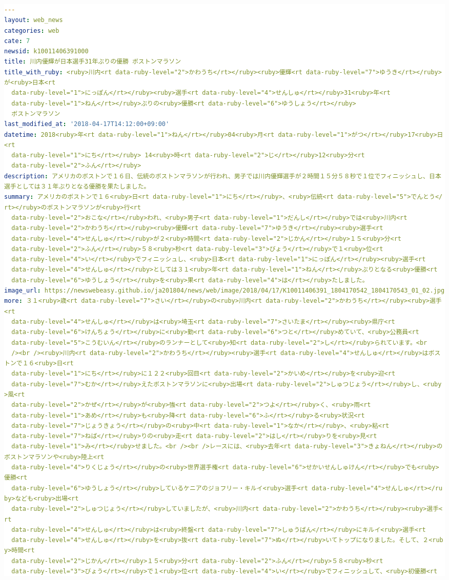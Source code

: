 ```yaml
---
layout: web_news
categories: web
cate: 7
newsid: k10011406391000
title: 川内優輝が日本選手31年ぶりの優勝 ボストンマラソン
title_with_ruby: <ruby>川内<rt data-ruby-level="2">かわうち</rt></ruby><ruby>優輝<rt data-ruby-level="7">ゆうき</rt></ruby>が<ruby>日本<rt
  data-ruby-level="1">にっぽん</rt></ruby><ruby>選手<rt data-ruby-level="4">せんしゅ</rt></ruby>31<ruby>年<rt
  data-ruby-level="1">ねん</rt></ruby>ぶりの<ruby>優勝<rt data-ruby-level="6">ゆうしょう</rt></ruby>
  ボストンマラソン
last_modified_at: '2018-04-17T14:12:00+09:00'
datetime: 2018<ruby>年<rt data-ruby-level="1">ねん</rt></ruby>04<ruby>月<rt data-ruby-level="1">がつ</rt></ruby>17<ruby>日<rt
  data-ruby-level="1">にち</rt></ruby> 14<ruby>時<rt data-ruby-level="2">じ</rt></ruby>12<ruby>分<rt
  data-ruby-level="2">ふん</rt></ruby>
description: アメリカのボストンで１６日、伝統のボストンマラソンが行われ、男子では川内優輝選手が２時間１５分５８秒で１位でフィニッシュし、日本選手としては３１年ぶりとなる優勝を果たしました。
summary: アメリカのボストンで１６<ruby>日<rt data-ruby-level="1">にち</rt></ruby>、<ruby>伝統<rt data-ruby-level="5">でんとう</rt></ruby>のボストンマラソンが<ruby>行<rt
  data-ruby-level="2">おこな</rt></ruby>われ、<ruby>男子<rt data-ruby-level="1">だんし</rt></ruby>では<ruby>川内<rt
  data-ruby-level="2">かわうち</rt></ruby><ruby>優輝<rt data-ruby-level="7">ゆうき</rt></ruby><ruby>選手<rt
  data-ruby-level="4">せんしゅ</rt></ruby>が２<ruby>時間<rt data-ruby-level="2">じかん</rt></ruby>１５<ruby>分<rt
  data-ruby-level="2">ふん</rt></ruby>５８<ruby>秒<rt data-ruby-level="3">びょう</rt></ruby>で１<ruby>位<rt
  data-ruby-level="4">い</rt></ruby>でフィニッシュし、<ruby>日本<rt data-ruby-level="1">にっぽん</rt></ruby><ruby>選手<rt
  data-ruby-level="4">せんしゅ</rt></ruby>としては３１<ruby>年<rt data-ruby-level="1">ねん</rt></ruby>ぶりとなる<ruby>優勝<rt
  data-ruby-level="6">ゆうしょう</rt></ruby>を<ruby>果<rt data-ruby-level="4">は</rt></ruby>たしました。
image_url: https://newswebeasy.github.io/ja201804/news/web/image/2018/04/17/K10011406391_1804170542_1804170543_01_02.jpg
more: ３１<ruby>歳<rt data-ruby-level="7">さい</rt></ruby>の<ruby>川内<rt data-ruby-level="2">かわうち</rt></ruby><ruby>選手<rt
  data-ruby-level="4">せんしゅ</rt></ruby>は<ruby>埼玉<rt data-ruby-level="7">さいたま</rt></ruby><ruby>県庁<rt
  data-ruby-level="6">けんちょう</rt></ruby>に<ruby>勤<rt data-ruby-level="6">つと</rt></ruby>めていて、<ruby>公務員<rt
  data-ruby-level="5">こうむいん</rt></ruby>のランナーとして<ruby>知<rt data-ruby-level="2">し</rt></ruby>られています。<br
  /><br /><ruby>川内<rt data-ruby-level="2">かわうち</rt></ruby><ruby>選手<rt data-ruby-level="4">せんしゅ</rt></ruby>はボストンで１６<ruby>日<rt
  data-ruby-level="1">にち</rt></ruby>に１２２<ruby>回目<rt data-ruby-level="2">かいめ</rt></ruby>を<ruby>迎<rt
  data-ruby-level="7">むか</rt></ruby>えたボストンマラソンに<ruby>出場<rt data-ruby-level="2">しゅつじょう</rt></ruby>し、<ruby>風<rt
  data-ruby-level="2">かぜ</rt></ruby>が<ruby>強<rt data-ruby-level="2">つよ</rt></ruby>く、<ruby>雨<rt
  data-ruby-level="1">あめ</rt></ruby>も<ruby>降<rt data-ruby-level="6">ふ</rt></ruby>る<ruby>状況<rt
  data-ruby-level="7">じょうきょう</rt></ruby>の<ruby>中<rt data-ruby-level="1">なか</rt></ruby>、<ruby>粘<rt
  data-ruby-level="7">ねば</rt></ruby>りの<ruby>走<rt data-ruby-level="2">はし</rt></ruby>りを<ruby>見<rt
  data-ruby-level="1">み</rt></ruby>せました。<br /><br />レースには、<ruby>去年<rt data-ruby-level="3">きょねん</rt></ruby>のボストンマラソンや<ruby>陸上<rt
  data-ruby-level="4">りくじょう</rt></ruby>の<ruby>世界選手権<rt data-ruby-level="6">せかいせんしゅけん</rt></ruby>でも<ruby>優勝<rt
  data-ruby-level="6">ゆうしょう</rt></ruby>しているケニアのジョフリー・キルイ<ruby>選手<rt data-ruby-level="4">せんしゅ</rt></ruby>なども<ruby>出場<rt
  data-ruby-level="2">しゅつじょう</rt></ruby>していましたが、<ruby>川内<rt data-ruby-level="2">かわうち</rt></ruby><ruby>選手<rt
  data-ruby-level="4">せんしゅ</rt></ruby>は<ruby>終盤<rt data-ruby-level="7">しゅうばん</rt></ruby>にキルイ<ruby>選手<rt
  data-ruby-level="4">せんしゅ</rt></ruby>を<ruby>抜<rt data-ruby-level="7">ぬ</rt></ruby>いてトップになりました。そして、２<ruby>時間<rt
  data-ruby-level="2">じかん</rt></ruby>１５<ruby>分<rt data-ruby-level="2">ふん</rt></ruby>５８<ruby>秒<rt
  data-ruby-level="3">びょう</rt></ruby>で１<ruby>位<rt data-ruby-level="4">い</rt></ruby>でフィニッシュして、<ruby>初優勝<rt
```